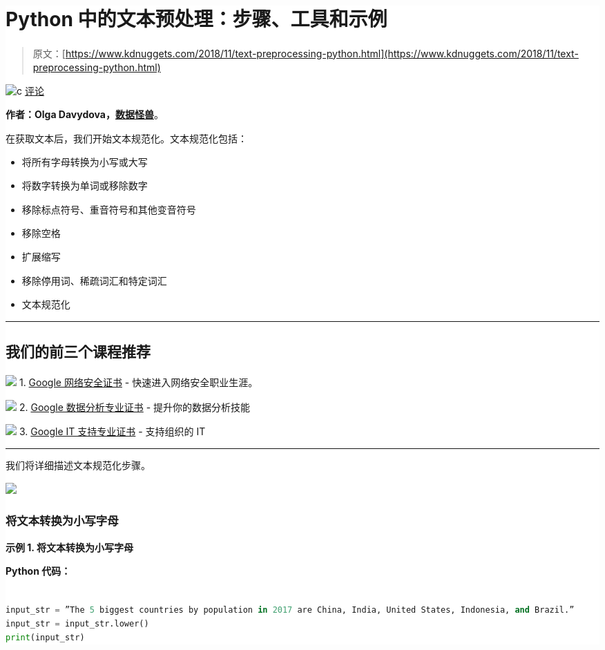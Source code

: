 # Python 中的文本预处理：步骤、工具和示例

> 原文：[https://www.kdnuggets.com/2018/11/text-preprocessing-python.html](https://www.kdnuggets.com/2018/11/text-preprocessing-python.html)

![c](../Images/3d9c022da2d331bb56691a9617b91b90.png) [评论](/2018/11/text-preprocessing-python.html?page=2#comments)

**作者：Olga Davydova，[数据怪兽](https://datamonsters.com)**。

在获取文本后，我们开始文本规范化。文本规范化包括：

+   将所有字母转换为小写或大写

+   将数字转换为单词或移除数字

+   移除标点符号、重音符号和其他变音符号

+   移除空格

+   扩展缩写

+   移除停用词、稀疏词汇和特定词汇

+   文本规范化

* * *

## 我们的前三个课程推荐

![](../Images/0244c01ba9267c002ef39d4907e0b8fb.png) 1\. [Google 网络安全证书](https://www.kdnuggets.com/google-cybersecurity) - 快速进入网络安全职业生涯。

![](../Images/e225c49c3c91745821c8c0368bf04711.png) 2\. [Google 数据分析专业证书](https://www.kdnuggets.com/google-data-analytics) - 提升你的数据分析技能

![](../Images/0244c01ba9267c002ef39d4907e0b8fb.png) 3\. [Google IT 支持专业证书](https://www.kdnuggets.com/google-itsupport) - 支持组织的 IT

* * *

我们将详细描述文本规范化步骤。

![](../Images/1b57451b11f6a00cd631ccd21101e282.png)

### **将文本转换为小写字母**

**示例 1\. 将文本转换为小写字母**

**Python 代码：**

```py

input_str = ”The 5 biggest countries by population in 2017 are China, India, United States, Indonesia, and Brazil.”
input_str = input_str.lower()
print(input_str)

```
